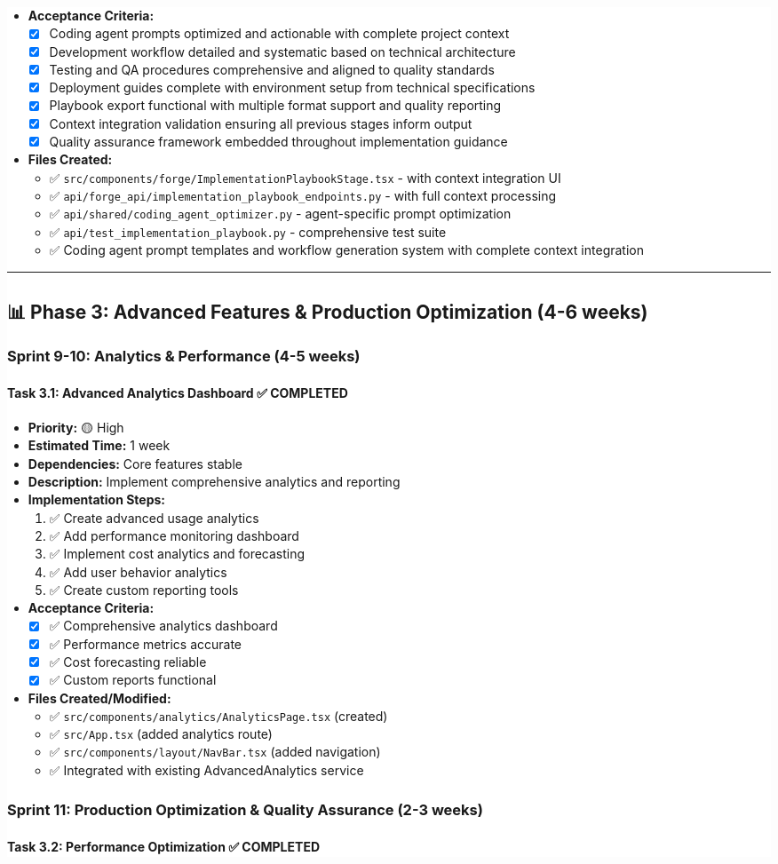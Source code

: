 - **Acceptance Criteria:**
  - [x] Coding agent prompts optimized and actionable with complete project context
  - [x] Development workflow detailed and systematic based on technical architecture
  - [x] Testing and QA procedures comprehensive and aligned to quality standards
  - [x] Deployment guides complete with environment setup from technical specifications
  - [x] Playbook export functional with multiple format support and quality reporting
  - [x] Context integration validation ensuring all previous stages inform output
  - [x] Quality assurance framework embedded throughout implementation guidance
- **Files Created:**
  - ✅ `src/components/forge/ImplementationPlaybookStage.tsx` - with context integration UI
  - ✅ `api/forge_api/implementation_playbook_endpoints.py` - with full context processing
  - ✅ `api/shared/coding_agent_optimizer.py` - agent-specific prompt optimization
  - ✅ `api/test_implementation_playbook.py` - comprehensive test suite
  - ✅ Coding agent prompt templates and workflow generation system with complete context integration

---

## 📊 Phase 3: Advanced Features & Production Optimization (4-6 weeks)

### **Sprint 9-10: Analytics & Performance (4-5 weeks)**

#### **Task 3.1: Advanced Analytics Dashboard** ✅ **COMPLETED**

- **Priority:** 🟡 High
- **Estimated Time:** 1 week
- **Dependencies:** Core features stable
- **Description:** Implement comprehensive analytics and reporting
- **Implementation Steps:**
  1. ✅ Create advanced usage analytics
  2. ✅ Add performance monitoring dashboard
  3. ✅ Implement cost analytics and forecasting
  4. ✅ Add user behavior analytics
  5. ✅ Create custom reporting tools
- **Acceptance Criteria:**
  - [x] ✅ Comprehensive analytics dashboard
  - [x] ✅ Performance metrics accurate
  - [x] ✅ Cost forecasting reliable
  - [x] ✅ Custom reports functional
- **Files Created/Modified:**
  - ✅ `src/components/analytics/AnalyticsPage.tsx` (created)
  - ✅ `src/App.tsx` (added analytics route)
  - ✅ `src/components/layout/NavBar.tsx` (added navigation)
  - ✅ Integrated with existing AdvancedAnalytics service

### **Sprint 11: Production Optimization & Quality Assurance (2-3 weeks)**

#### **Task 3.2: Performance Optimization** ✅ **COMPLETED**
